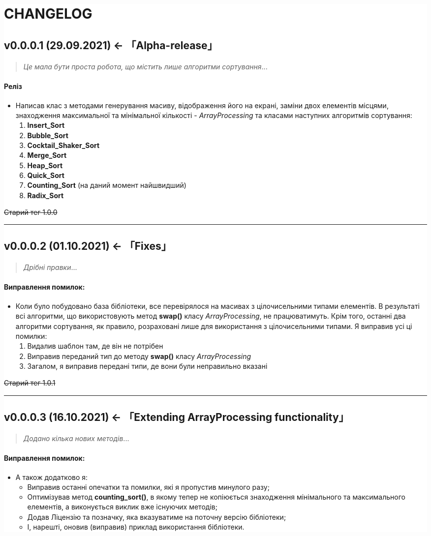 # CHANGELOG

## v0.0.0.1 (29.09.2021) <- 「Alpha-release」

> *Це мала бути проста робота, що містить лише алгоритми сортування*...

#### Реліз
- Написав клас з методами генерування масиву, відображення його на екрані, заміни двох елементів місцями, знаходження максимальної та мінімальної кількості - *ArrayProcessing* та класами наступних алгоритмів сортування:
	1. **Insert_Sort**
	2. **Bubble_Sort**
	3. **Cocktail_Shaker_Sort**
	4. **Merge_Sort**
	5. **Heap_Sort**
	6. **Quick_Sort**
	7. **Counting_Sort** (на даний момент найшвидший)
	8. **Radix_Sort**

~~Старий тег 1.0.0~~

---

## v0.0.0.2 (01.10.2021) <- 「Fixes」

> *Дрібні правки*...

#### Виправлення помилок:
- Коли було побудовано база бібліотеки, все перевірялося на масивах з цілочисельними типами елементів. В результаті всі алгоритми, що використовують метод **swap()** класу *ArrayProcessing*, не працюватимуть. Крім того, останні два алгоритми сортування, як правило, розраховані лише для використання з цілочисельними типами. Я виправив усі ці помилки:
	1. Видалив шаблон там, де він не потрібен
	2. Виправив переданий тип до методу **swap()** класу *ArrayProcessing*
	3. Загалом, я виправив передані типи, де вони були неправильно вказані

~~Старий тег 1.0.1~~

---

## v0.0.0.3 (16.10.2021) <- 「Extending ArrayProcessing functionality」

> *Додано кілька нових методів*...

#### Виправлення помилок:
- А також додатково я:
	- Виправив останні опечатки та помилки, які я пропустив минулого разу;
	- Оптимізував метод **counting_sort()**, в якому тепер не копіюється знаходження мінімального та максимального елементів, а виконується виклик вже існуючих методів;
	- Додав Ліцензію та позначку, яка вказуватиме на поточну версію бібліотеки;
	- І, нарешті, оновив (виправив) приклад використання бібліотеки.
